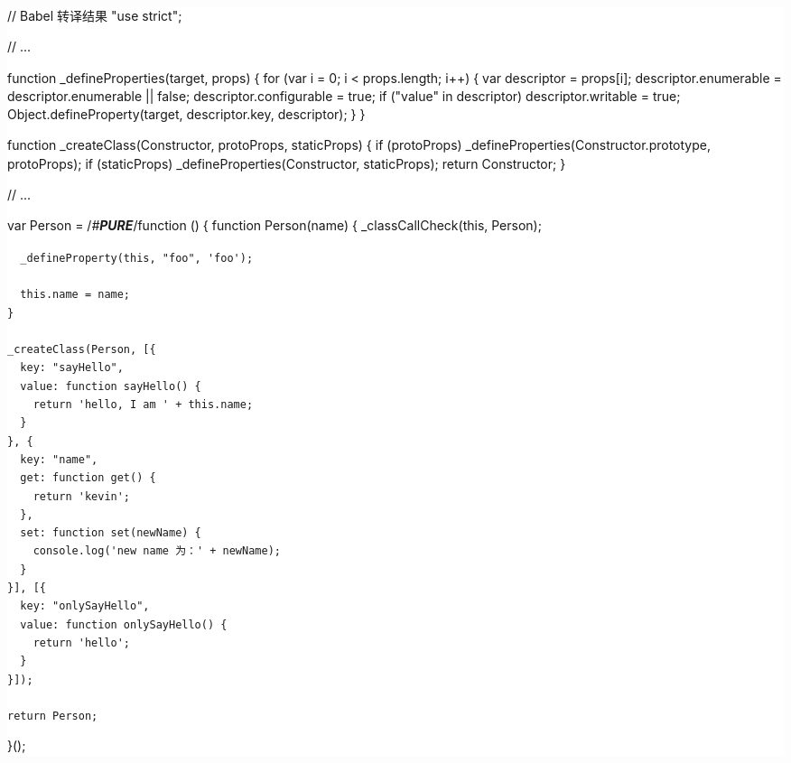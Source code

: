   
  // Babel 转译结果
  "use strict";
  
  // ...
  
  function _defineProperties(target, props) {
    for (var i = 0; i < props.length; i++) {
      var descriptor = props[i];
      descriptor.enumerable = descriptor.enumerable || false;
      descriptor.configurable = true;
      if ("value" in descriptor) descriptor.writable = true;
      Object.defineProperty(target, descriptor.key, descriptor);
    }
  }
  
  function _createClass(Constructor, protoProps, staticProps) {
    if (protoProps) _defineProperties(Constructor.prototype, protoProps);
    if (staticProps) _defineProperties(Constructor, staticProps);
    return Constructor;
  }
  
  // ...
  
  var Person = /*#__PURE__*/function () {
    function Person(name) {
      _classCallCheck(this, Person);
  
      _defineProperty(this, "foo", 'foo');
  
      this.name = name;
    }
  
    _createClass(Person, [{
      key: "sayHello",
      value: function sayHello() {
        return 'hello, I am ' + this.name;
      }
    }, {
      key: "name",
      get: function get() {
        return 'kevin';
      },
      set: function set(newName) {
        console.log('new name 为：' + newName);
      }
    }], [{
      key: "onlySayHello",
      value: function onlySayHello() {
        return 'hello';
      }
    }]);
  
    return Person;
  }();
  
